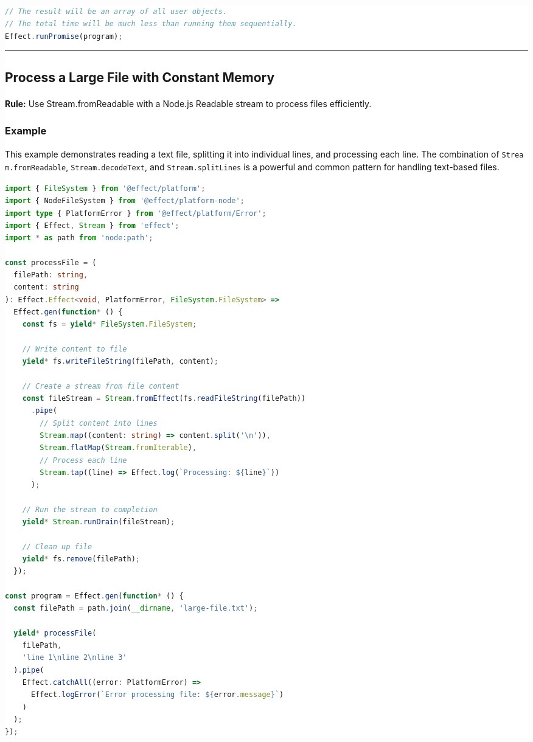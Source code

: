 ```typescript
// The result will be an array of all user objects.
// The total time will be much less than running them sequentially.
Effect.runPromise(program);

```

---

## Process a Large File with Constant Memory
**Rule:** Use Stream.fromReadable with a Node.js Readable stream to process files efficiently.

### Example
This example demonstrates reading a text file, splitting it into individual lines, and processing each line. The combination of `Stream.fromReadable`, `Stream.decodeText`, and `Stream.splitLines` is a powerful and common pattern for handling text-based files.

```typescript
import { FileSystem } from '@effect/platform';
import { NodeFileSystem } from '@effect/platform-node';
import type { PlatformError } from '@effect/platform/Error';
import { Effect, Stream } from 'effect';
import * as path from 'node:path';

const processFile = (
  filePath: string,
  content: string
): Effect.Effect<void, PlatformError, FileSystem.FileSystem> =>
  Effect.gen(function* () {
    const fs = yield* FileSystem.FileSystem;

    // Write content to file
    yield* fs.writeFileString(filePath, content);

    // Create a stream from file content
    const fileStream = Stream.fromEffect(fs.readFileString(filePath))
      .pipe(
        // Split content into lines
        Stream.map((content: string) => content.split('\n')),
        Stream.flatMap(Stream.fromIterable),
        // Process each line
        Stream.tap((line) => Effect.log(`Processing: ${line}`))
      );

    // Run the stream to completion
    yield* Stream.runDrain(fileStream);

    // Clean up file
    yield* fs.remove(filePath);
  });

const program = Effect.gen(function* () {
  const filePath = path.join(__dirname, 'large-file.txt');

  yield* processFile(
    filePath,
    'line 1\nline 2\nline 3'
  ).pipe(
    Effect.catchAll((error: PlatformError) =>
      Effect.logError(`Error processing file: ${error.message}`)
    )
  );
});

```